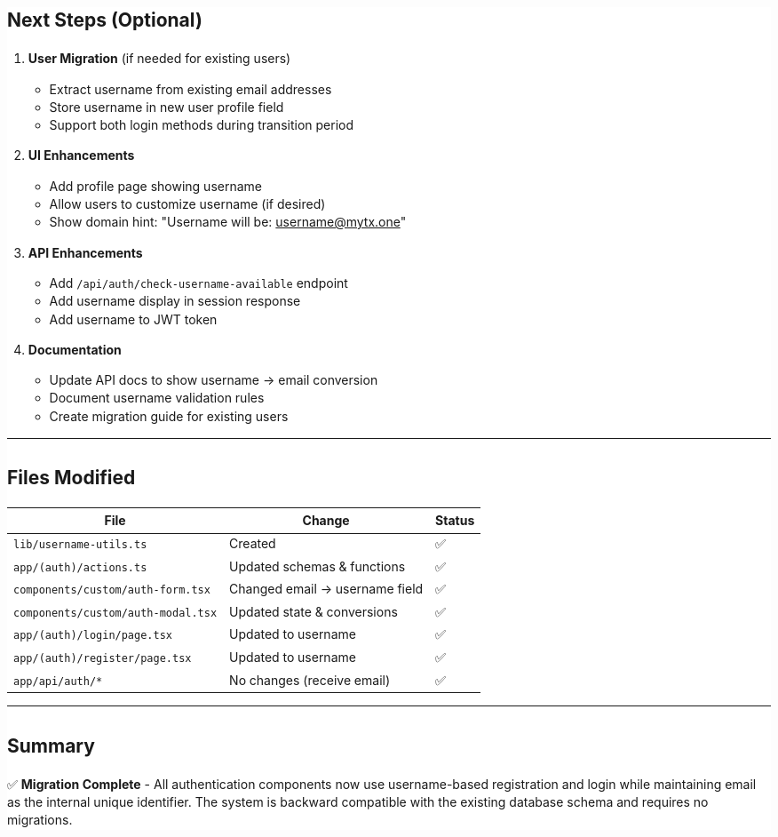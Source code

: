 
## Next Steps (Optional)

1. **User Migration** (if needed for existing users)
   - Extract username from existing email addresses
   - Store username in new user profile field
   - Support both login methods during transition period

2. **UI Enhancements**
   - Add profile page showing username
   - Allow users to customize username (if desired)
   - Show domain hint: "Username will be: username@mytx.one"

3. **API Enhancements**
   - Add `/api/auth/check-username-available` endpoint
   - Add username display in session response
   - Add username to JWT token

4. **Documentation**
   - Update API docs to show username → email conversion
   - Document username validation rules
   - Create migration guide for existing users

---

## Files Modified

| File | Change | Status |
|------|--------|--------|
| `lib/username-utils.ts` | Created | ✅ |
| `app/(auth)/actions.ts` | Updated schemas & functions | ✅ |
| `components/custom/auth-form.tsx` | Changed email → username field | ✅ |
| `components/custom/auth-modal.tsx` | Updated state & conversions | ✅ |
| `app/(auth)/login/page.tsx` | Updated to username | ✅ |
| `app/(auth)/register/page.tsx` | Updated to username | ✅ |
| `app/api/auth/*` | No changes (receive email) | ✅ |

---

## Summary

✅ **Migration Complete** - All authentication components now use username-based registration and login while maintaining email as the internal unique identifier. The system is backward compatible with the existing database schema and requires no migrations.
